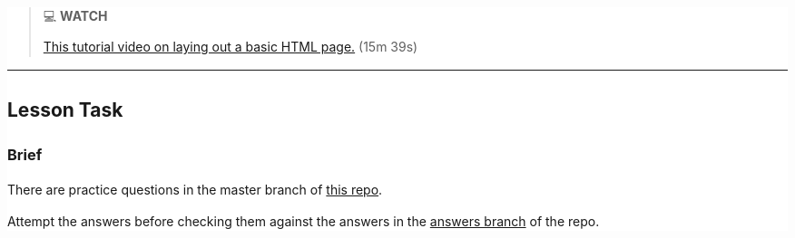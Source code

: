 > 💻 **WATCH**
> 
> [This tutorial video on laying out a basic HTML page.](https://scrimba.com/scrim/cBL7gDUv?pl=paaBbTa) (15m 39s)

<hr>

## Lesson Task

### Brief

There are practice questions in the master branch of [this repo](https://github.com/Noroff-Education/lesson-task-htmlcss-module1-lesson1).

Attempt the answers before checking them against the answers in the [answers branch](https://github.com/Noroff-Education/lesson-task-htmlcss-module1-lesson1/tree/answers) of the repo.
